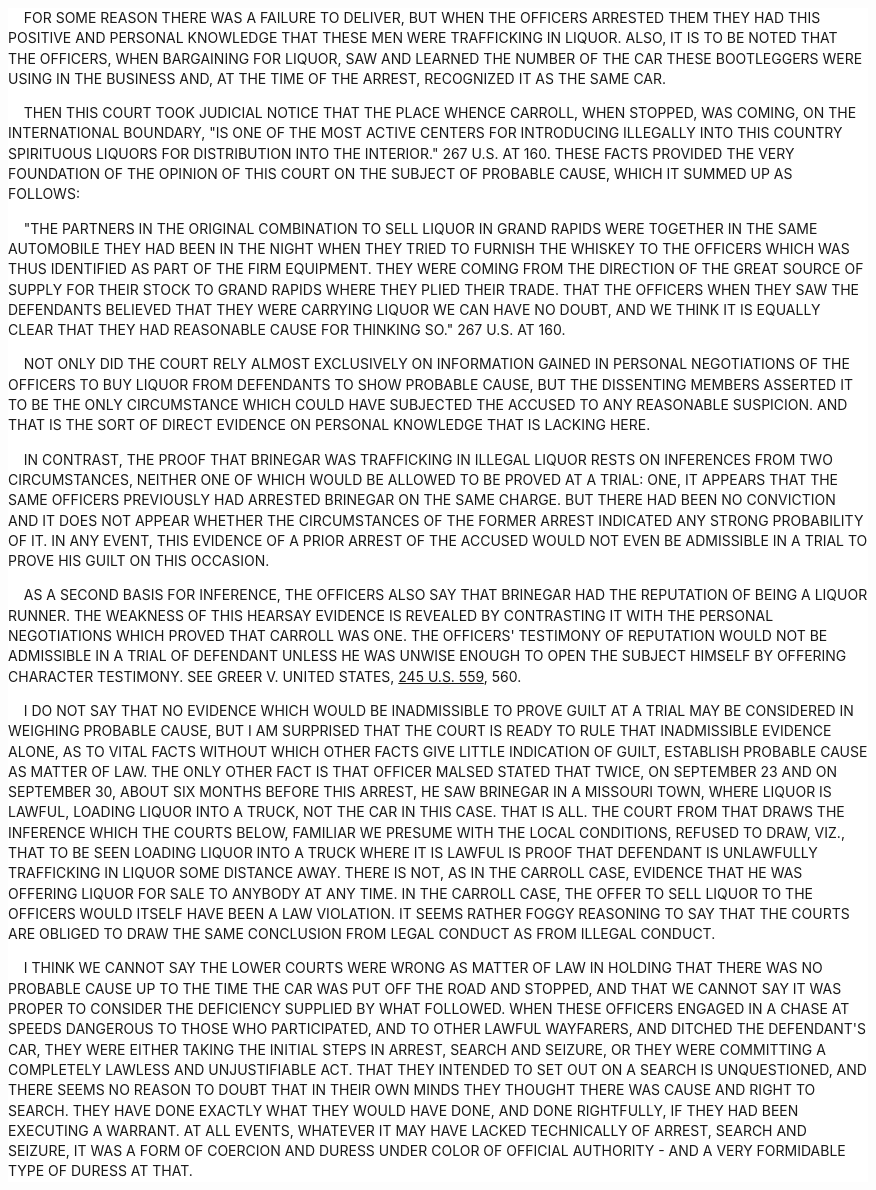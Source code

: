     FOR SOME REASON THERE WAS A FAILURE TO DELIVER, BUT WHEN THE OFFICERS ARRESTED THEM THEY HAD THIS POSITIVE AND PERSONAL KNOWLEDGE THAT THESE MEN WERE TRAFFICKING IN LIQUOR.  ALSO, IT IS TO BE NOTED THAT THE OFFICERS, WHEN BARGAINING FOR LIQUOR, SAW AND LEARNED THE NUMBER OF THE CAR THESE BOOTLEGGERS WERE USING IN THE BUSINESS AND, AT THE TIME OF THE ARREST, RECOGNIZED IT AS THE SAME CAR.

    THEN THIS COURT TOOK JUDICIAL NOTICE THAT THE PLACE WHENCE CARROLL, WHEN STOPPED, WAS COMING, ON THE INTERNATIONAL BOUNDARY, "IS ONE OF THE MOST ACTIVE CENTERS FOR INTRODUCING ILLEGALLY INTO THIS COUNTRY SPIRITUOUS LIQUORS FOR DISTRIBUTION INTO THE INTERIOR."  267 U.S. AT 160.  THESE FACTS PROVIDED THE VERY FOUNDATION OF THE OPINION OF THIS COURT ON THE SUBJECT OF PROBABLE CAUSE, WHICH IT SUMMED UP AS FOLLOWS:

    "THE PARTNERS IN THE ORIGINAL COMBINATION TO SELL LIQUOR IN GRAND RAPIDS WERE TOGETHER IN THE SAME AUTOMOBILE THEY HAD BEEN IN THE NIGHT WHEN THEY TRIED TO FURNISH THE WHISKEY TO THE OFFICERS WHICH WAS THUS IDENTIFIED AS PART OF THE FIRM EQUIPMENT.  THEY WERE COMING FROM THE DIRECTION OF THE GREAT SOURCE OF SUPPLY FOR THEIR STOCK TO GRAND RAPIDS WHERE THEY PLIED THEIR TRADE.  THAT THE OFFICERS WHEN THEY SAW THE DEFENDANTS BELIEVED THAT THEY WERE CARRYING LIQUOR WE CAN HAVE NO DOUBT, AND WE THINK IT IS EQUALLY CLEAR THAT THEY HAD REASONABLE CAUSE FOR THINKING SO."  267 U.S. AT 160.

    NOT ONLY DID THE COURT RELY ALMOST EXCLUSIVELY ON INFORMATION GAINED IN PERSONAL NEGOTIATIONS OF THE OFFICERS TO BUY LIQUOR FROM DEFENDANTS TO SHOW PROBABLE CAUSE, BUT THE DISSENTING MEMBERS ASSERTED IT TO BE THE ONLY CIRCUMSTANCE WHICH COULD HAVE SUBJECTED THE ACCUSED TO ANY REASONABLE SUSPICION.  AND THAT IS THE SORT OF DIRECT EVIDENCE ON PERSONAL KNOWLEDGE THAT IS LACKING HERE.

    IN CONTRAST, THE PROOF THAT BRINEGAR WAS TRAFFICKING IN ILLEGAL LIQUOR RESTS ON INFERENCES FROM TWO CIRCUMSTANCES, NEITHER ONE OF WHICH WOULD BE ALLOWED TO BE PROVED AT A TRIAL:  ONE, IT APPEARS THAT THE SAME OFFICERS PREVIOUSLY HAD ARRESTED BRINEGAR ON THE SAME CHARGE.  BUT THERE HAD BEEN NO CONVICTION AND IT DOES NOT APPEAR WHETHER THE CIRCUMSTANCES OF THE FORMER ARREST INDICATED ANY STRONG PROBABILITY OF IT.  IN ANY EVENT, THIS EVIDENCE OF A PRIOR ARREST OF THE ACCUSED WOULD NOT EVEN BE ADMISSIBLE IN A TRIAL TO PROVE HIS GUILT ON THIS OCCASION.

    AS A SECOND BASIS FOR INFERENCE, THE OFFICERS ALSO SAY THAT BRINEGAR HAD THE REPUTATION OF BEING A LIQUOR RUNNER.  THE WEAKNESS OF THIS HEARSAY EVIDENCE IS REVEALED BY CONTRASTING IT WITH THE PERSONAL NEGOTIATIONS WHICH PROVED THAT CARROLL WAS ONE.  THE OFFICERS' TESTIMONY OF REPUTATION WOULD NOT BE ADMISSIBLE IN A TRIAL OF DEFENDANT UNLESS HE WAS UNWISE ENOUGH TO OPEN THE SUBJECT HIMSELF BY OFFERING CHARACTER TESTIMONY.  SEE GREER V. UNITED STATES, [245 U.S. 559][/us/courts/scotus/usReporter/245/559], 560.

    I DO NOT SAY THAT NO EVIDENCE WHICH WOULD BE INADMISSIBLE TO PROVE GUILT AT A TRIAL MAY BE CONSIDERED IN WEIGHING PROBABLE CAUSE, BUT I AM SURPRISED THAT THE COURT IS READY TO RULE THAT INADMISSIBLE EVIDENCE ALONE, AS TO VITAL FACTS WITHOUT WHICH OTHER FACTS GIVE LITTLE INDICATION OF GUILT, ESTABLISH PROBABLE CAUSE AS MATTER OF LAW.  THE ONLY OTHER FACT IS THAT OFFICER MALSED STATED THAT TWICE, ON SEPTEMBER 23 AND ON SEPTEMBER 30, ABOUT SIX MONTHS BEFORE THIS ARREST, HE SAW BRINEGAR IN A MISSOURI TOWN, WHERE LIQUOR IS LAWFUL, LOADING LIQUOR INTO A TRUCK, NOT THE CAR IN THIS CASE.  THAT IS ALL.  THE COURT FROM THAT DRAWS THE INFERENCE WHICH THE COURTS BELOW, FAMILIAR WE PRESUME WITH THE LOCAL CONDITIONS, REFUSED TO DRAW, VIZ., THAT TO BE SEEN LOADING LIQUOR INTO A TRUCK WHERE IT IS LAWFUL IS PROOF THAT DEFENDANT IS UNLAWFULLY TRAFFICKING IN LIQUOR SOME DISTANCE AWAY.  THERE IS NOT, AS IN THE CARROLL CASE, EVIDENCE THAT HE WAS OFFERING LIQUOR FOR SALE TO ANYBODY AT ANY TIME.  IN THE CARROLL CASE, THE OFFER TO SELL LIQUOR TO THE OFFICERS WOULD ITSELF HAVE BEEN A LAW VIOLATION.  IT SEEMS RATHER FOGGY REASONING TO SAY THAT THE COURTS ARE OBLIGED TO DRAW THE SAME CONCLUSION FROM LEGAL CONDUCT AS FROM ILLEGAL CONDUCT.

    I THINK WE CANNOT SAY THE LOWER COURTS WERE WRONG AS MATTER OF LAW IN HOLDING THAT THERE WAS NO PROBABLE CAUSE UP TO THE TIME THE CAR WAS PUT OFF THE ROAD AND STOPPED, AND THAT WE CANNOT SAY IT WAS PROPER TO CONSIDER THE DEFICIENCY SUPPLIED BY WHAT FOLLOWED.  WHEN THESE OFFICERS ENGAGED IN A CHASE AT SPEEDS DANGEROUS TO THOSE WHO PARTICIPATED, AND TO OTHER LAWFUL WAYFARERS, AND DITCHED THE DEFENDANT'S CAR, THEY WERE EITHER TAKING THE INITIAL STEPS IN ARREST, SEARCH AND SEIZURE, OR THEY WERE COMMITTING A COMPLETELY LAWLESS AND UNJUSTIFIABLE ACT.  THAT THEY INTENDED TO SET OUT ON A SEARCH IS UNQUESTIONED, AND THERE SEEMS NO REASON TO DOUBT THAT IN THEIR OWN MINDS THEY THOUGHT THERE WAS CAUSE AND RIGHT TO SEARCH.  THEY HAVE DONE EXACTLY WHAT THEY WOULD HAVE DONE, AND DONE RIGHTFULLY, IF THEY HAD BEEN EXECUTING A WARRANT.  AT ALL EVENTS, WHATEVER IT MAY HAVE LACKED TECHNICALLY OF ARREST, SEARCH AND SEIZURE, IT WAS A FORM OF COERCION AND DURESS UNDER COLOR OF OFFICIAL AUTHORITY - AND A VERY FORMIDABLE TYPE OF DURESS AT THAT.


[/us/courts/scotus/usReporter/338/160]: https://publicdocs.github.io/go/links?ns=uslm-x&ref=%2Fus%2Fcourts%2Fscotus%2FusReporter%2F338%2F160
[/us/courts/scotus/usReporter/267/132]: https://publicdocs.github.io/go/links?ns=uslm-x&ref=%2Fus%2Fcourts%2Fscotus%2FusReporter%2F267%2F132
[/us/courts/scotus/usReporter/333/841]: https://publicdocs.github.io/go/links?ns=uslm-x&ref=%2Fus%2Fcourts%2Fscotus%2FusReporter%2F333%2F841
[/us/courts/scotus/usReporter/333/841]: https://publicdocs.github.io/go/links?ns=uslm-x&ref=%2Fus%2Fcourts%2Fscotus%2FusReporter%2F333%2F841
[/us/courts/scotus/usReporter/267/132]: https://publicdocs.github.io/go/links?ns=uslm-x&ref=%2Fus%2Fcourts%2Fscotus%2FusReporter%2F267%2F132
[/us/courts/scotus/usReporter/267/132]: https://publicdocs.github.io/go/links?ns=uslm-x&ref=%2Fus%2Fcourts%2Fscotus%2FusReporter%2F267%2F132
[/us/courts/scotus/usReporter/335/469]: https://publicdocs.github.io/go/links?ns=uslm-x&ref=%2Fus%2Fcourts%2Fscotus%2FusReporter%2F335%2F469
[/us/courts/scotus/usReporter/335/469]: https://publicdocs.github.io/go/links?ns=uslm-x&ref=%2Fus%2Fcourts%2Fscotus%2FusReporter%2F335%2F469
[/us/courts/scotus/usReporter/267/132]: https://publicdocs.github.io/go/links?ns=uslm-x&ref=%2Fus%2Fcourts%2Fscotus%2FusReporter%2F267%2F132
[/us/stat/49/1928]: https://publicdocs.github.io/go/links?ns=uslm&ref=%2Fus%2Fstat%2F49%2F1928
[/us/usc/t27/s223]: https://publicdocs.github.io/go/links?ns=uslm&ref=%2Fus%2Fusc%2Ft27%2Fs223
[/us/courts/scotus/usReporter/267/132]: https://publicdocs.github.io/go/links?ns=uslm-x&ref=%2Fus%2Fcourts%2Fscotus%2FusReporter%2F267%2F132
[/us/stat/41/305]: https://publicdocs.github.io/go/links?ns=uslm&ref=%2Fus%2Fstat%2F41%2F305
[/us/courts/scotus/usReporter/282/694]: https://publicdocs.github.io/go/links?ns=uslm-x&ref=%2Fus%2Fcourts%2Fscotus%2FusReporter%2F282%2F694
[/us/courts/scotus/usReporter/287/124]: https://publicdocs.github.io/go/links?ns=uslm-x&ref=%2Fus%2Fcourts%2Fscotus%2FusReporter%2F287%2F124
[/us/courts/scotus/usReporter/282/694]: https://publicdocs.github.io/go/links?ns=uslm-x&ref=%2Fus%2Fcourts%2Fscotus%2FusReporter%2F282%2F694
[/us/courts/scotus/usReporter/268/435]: https://publicdocs.github.io/go/links?ns=uslm-x&ref=%2Fus%2Fcourts%2Fscotus%2FusReporter%2F268%2F435
[/us/courts/scotus/usReporter/267/498]: https://publicdocs.github.io/go/links?ns=uslm-x&ref=%2Fus%2Fcourts%2Fscotus%2FusReporter%2F267%2F498
[/us/courts/scotus/usReporter/97/642]: https://publicdocs.github.io/go/links?ns=uslm-x&ref=%2Fus%2Fcourts%2Fscotus%2FusReporter%2F97%2F642
[/us/courts/scotus/usReporter/267/132]: https://publicdocs.github.io/go/links?ns=uslm-x&ref=%2Fus%2Fcourts%2Fscotus%2FusReporter%2F267%2F132
[/us/courts/scotus/usReporter/267/132]: https://publicdocs.github.io/go/links?ns=uslm-x&ref=%2Fus%2Fcourts%2Fscotus%2FusReporter%2F267%2F132
[/us/courts/scotus/usReporter/267/132]: https://publicdocs.github.io/go/links?ns=uslm-x&ref=%2Fus%2Fcourts%2Fscotus%2FusReporter%2F267%2F132
[/us/courts/scotus/usReporter/319/105]: https://publicdocs.github.io/go/links?ns=uslm-x&ref=%2Fus%2Fcourts%2Fscotus%2FusReporter%2F319%2F105
[/us/courts/scotus/usReporter/334/558]: https://publicdocs.github.io/go/links?ns=uslm-x&ref=%2Fus%2Fcourts%2Fscotus%2FusReporter%2F334%2F558
[/us/courts/scotus/usReporter/267/132]: https://publicdocs.github.io/go/links?ns=uslm-x&ref=%2Fus%2Fcourts%2Fscotus%2FusReporter%2F267%2F132
[/us/courts/scotus/usReporter/267/132]: https://publicdocs.github.io/go/links?ns=uslm-x&ref=%2Fus%2Fcourts%2Fscotus%2FusReporter%2F267%2F132
[/us/courts/scotus/usReporter/245/559]: https://publicdocs.github.io/go/links?ns=uslm-x&ref=%2Fus%2Fcourts%2Fscotus%2FusReporter%2F245%2F559
[/us/courts/scotus/usReporter/333/10]: https://publicdocs.github.io/go/links?ns=uslm-x&ref=%2Fus%2Fcourts%2Fscotus%2FusReporter%2F333%2F10
[/us/courts/scotus/usReporter/335/451]: https://publicdocs.github.io/go/links?ns=uslm-x&ref=%2Fus%2Fcourts%2Fscotus%2FusReporter%2F335%2F451
[/us/stat/41/305]: https://publicdocs.github.io/go/links?ns=uslm&ref=%2Fus%2Fstat%2F41%2F305
[/us/courts/scotus/usReporter/267/144]: https://publicdocs.github.io/go/links?ns=uslm-x&ref=%2Fus%2Fcourts%2Fscotus%2FusReporter%2F267%2F144
[/us/courts/scotus/usReporter/267/147]: https://publicdocs.github.io/go/links?ns=uslm-x&ref=%2Fus%2Fcourts%2Fscotus%2FusReporter%2F267%2F147